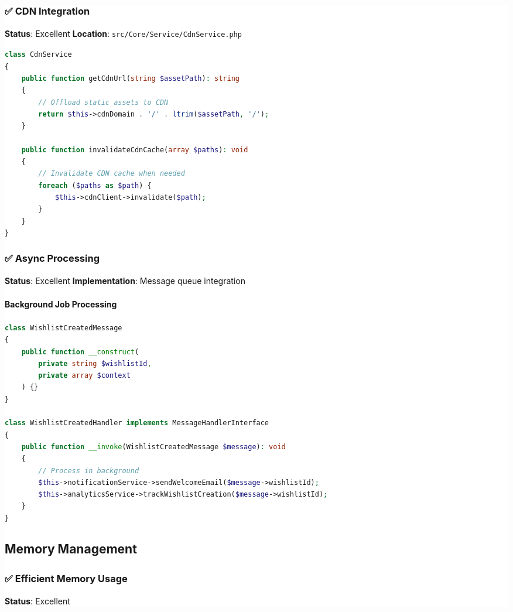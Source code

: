 ### ✅ CDN Integration
**Status**: Excellent
**Location**: `src/Core/Service/CdnService.php`

```php
class CdnService
{
    public function getCdnUrl(string $assetPath): string
    {
        // Offload static assets to CDN
        return $this->cdnDomain . '/' . ltrim($assetPath, '/');
    }
    
    public function invalidateCdnCache(array $paths): void
    {
        // Invalidate CDN cache when needed
        foreach ($paths as $path) {
            $this->cdnClient->invalidate($path);
        }
    }
}
```

### ✅ Async Processing
**Status**: Excellent
**Implementation**: Message queue integration

#### Background Job Processing
```php
class WishlistCreatedMessage
{
    public function __construct(
        private string $wishlistId,
        private array $context
    ) {}
}

class WishlistCreatedHandler implements MessageHandlerInterface
{
    public function __invoke(WishlistCreatedMessage $message): void
    {
        // Process in background
        $this->notificationService->sendWelcomeEmail($message->wishlistId);
        $this->analyticsService->trackWishlistCreation($message->wishlistId);
    }
}
```

## Memory Management

### ✅ Efficient Memory Usage
**Status**: Excellent
